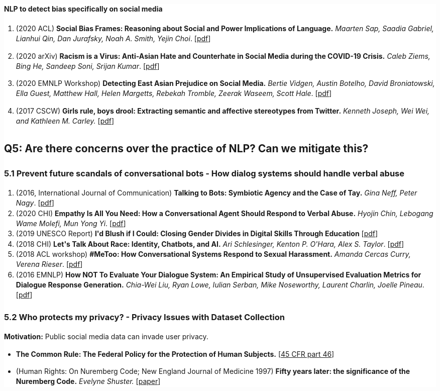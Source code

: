 #### NLP to detect bias specifically on social media

1. (2020 ACL) **Social Bias Frames: Reasoning about Social and Power Implications of Language.** *Maarten Sap, Saadia Gabriel, Lianhui Qin, Dan Jurafsky, Noah A. Smith, Yejin Choi*. [[pdf](https://arxiv.org/pdf/1911.03891.pdf)]
2. (2020 arXiv) **Racism is a Virus: Anti-Asian Hate and Counterhate in Social Media during the COVID-19 Crisis.** _Caleb Ziems, Bing He, Sandeep Soni, Srijan Kumar_. [[pdf](https://arxiv.org/pdf/2005.12423.pdf)]


3. (2020 EMNLP Workshop) **Detecting East Asian Prejudice on Social Media.**
   _Bertie Vidgen, Austin Botelho, David Broniatowski, Ella Guest, Matthew Hall, Helen Margetts, Rebekah Tromble, Zeerak Waseem, Scott Hale_. [[pdf](https://arxiv.org/pdf/2005.03909.pdf)]
4. (2017 CSCW) **Girls rule, boys drool: Extracting semantic and affective stereotypes from Twitter.** *Kenneth Joseph, Wei Wei, and Kathleen M. Carley.* [[pdf](https://dl.acm.org/doi/pdf/10.1145/2998181.2998187)]

## Q5: Are there concerns over the practice of NLP? Can we mitigate this?

### 5.1 Prevent future scandals of conversational bots - How dialog systems should handle verbal abuse

1. (2016, International Journal of Communication) **Talking to Bots: Symbiotic Agency and the Case of Tay.**
   _Gina Neff, Peter Nagy_. [[pdf](http://csi.asu.edu/wp-content/uploads/2018/01/6277-22501-1-PB.pdf)]
2. (2020 CHI) **Empathy Is All You Need: How a Conversational Agent Should Respond to Verbal Abuse.** _Hyojin Chin, Lebogang Wame Molefi, Mun Yong Yi_. [[pdf](https://dl.acm.org/doi/pdf/10.1145/3313831.3376461?casa_token=0HtnPh4QXLUAAAAA:clbj3rPckx29q8EOX5zXvolv1k3gBA3PX-3d__mABU0jbJ_eFpqtZoWBBWo_4-zV3YQJCSVJ6xg)]
3. (2019 UNESCO Report) **I'd Blush if I Could: Closing Gender Divides in Digital Skills Through Education** [[pdf](https://unesdoc.unesco.org/ark:/48223/pf0000367416.page=1)]
4. (2018 CHI) **Let's Talk About Race: Identity, Chatbots, and AI.** _Ari Schlesinger, Kenton P. O'Hara, Alex S. Taylor_. [[pdf](https://static1.squarespace.com/static/5a8b405a18b27d5478196dca/t/5a8b690d24a694d7072d25a1/1519085853799/chi18-schlesinger-LetsTalkAboutRace.pdf)]
5. (2018 ACL workshop) **#MeToo: How Conversational Systems Respond to Sexual Harassment.** _Amanda Cercas Curry, Verena Rieser_. [[pdf](https://aclanthology.org/W18-0802v2.pdf)]
6. (2016 EMNLP) **How NOT To Evaluate Your Dialogue System: An Empirical Study of Unsupervised Evaluation Metrics for Dialogue Response Generation.**
   _Chia-Wei Liu, Ryan Lowe, Iulian Serban, Mike Noseworthy, Laurent Charlin, Joelle Pineau_. [[pdf](https://aclanthology.org/D16-1230.pdf)]

### 5.2 Who protects my privacy? - Privacy Issues with Dataset Collection

**Motivation:** Public social media data can invade user privacy.

- **The Common Rule: The Federal Policy for the Protection of Human Subjects.** [[45 CFR part 46](https://www.hhs.gov/ohrp/regulations-and-policy/regulations/45-cfr-46/index.html)]

- (Human Rights: On Nuremberg Code; New England Journal of Medicine 1997) **Fifty years later: the significance of the Nuremberg Code.** *Evelyne Shuster.* [[paper](https://www.nejm.org/doi/full/10.1056/NEJM199711133372006)]
